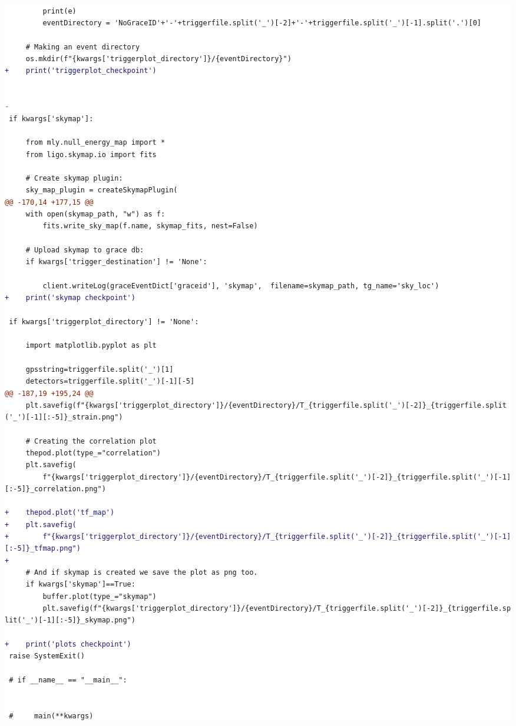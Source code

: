 ```diff
         print(e)
         eventDirectory = 'NoGraceID'+'-'+triggerfile.split('_')[-2]+'-'+triggerfile.split('_')[-1].split('.')[0]
     
     # Making an event directory
     os.mkdir(f"{kwargs['triggerplot_directory']}/{eventDirectory}")
+    print('triggerplot_checkpoint')
 
 
-    
 if kwargs['skymap']:
 
     from mly.null_energy_map import *
     from ligo.skymap.io import fits
 
     # Create skymap plugin:
     sky_map_plugin = createSkymapPlugin(
@@ -170,14 +177,15 @@
     with open(skymap_path, "w") as f:
         fits.write_sky_map(f.name, skymap_fits, nest=False)
     
     # Upload skymap to grace db:
     if kwargs['trigger_destination'] != 'None':
 
         client.writeLog(graceEventDict['graceid'], 'skymap',  filename=skymap_path, tg_name='sky_loc')
+    print('skymap checkpoint')
 
 if kwargs['triggerplot_directory'] != 'None':
 
     import matplotlib.pyplot as plt
     
     gpsstring=triggerfile.split('_')[1]
     detectors=triggerfile.split('_')[-1][-5]
@@ -187,19 +195,24 @@
     plt.savefig(f"{kwargs['triggerplot_directory']}/{eventDirectory}/T_{triggerfile.split('_')[-2]}_{triggerfile.split('_')[-1][:-5]}_strain.png")
     
     # Creating the correlation plot
     thepod.plot(type_="correlation")
     plt.savefig(
         f"{kwargs['triggerplot_directory']}/{eventDirectory}/T_{triggerfile.split('_')[-2]}_{triggerfile.split('_')[-1][:-5]}_correlation.png")
 
+    thepod.plot('tf_map')
+    plt.savefig(
+        f"{kwargs['triggerplot_directory']}/{eventDirectory}/T_{triggerfile.split('_')[-2]}_{triggerfile.split('_')[-1][:-5]}_tfmap.png")
+
     # And if skymap is created we save the plot as png too.
     if kwargs['skymap']==True:
         buffer.plot(type_="skymap")
         plt.savefig(f"{kwargs['triggerplot_directory']}/{eventDirectory}/T_{triggerfile.split('_')[-2]}_{triggerfile.split('_')[-1][:-5]}_skymap.png")
 
+    print('plots checkpoint')
 raise SystemExit()
 
 # if __name__ == "__main__":
 
 
 #     main(**kwargs)
```